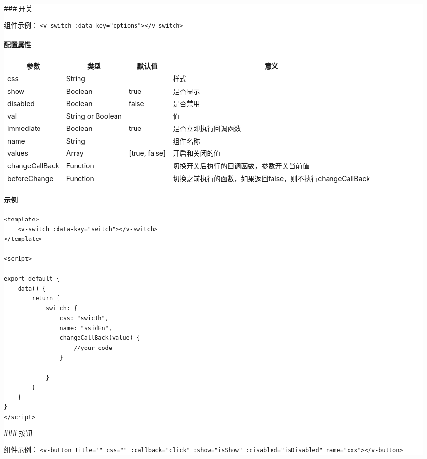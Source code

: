 
<div id="开关"></div>
### 开关

组件示例： `<v-switch :data-key="options"></v-switch>`

#### 配置属性

| 参数           | 类型               | 默认值        | 意义                                                      |
| -------------- | ------------------ | ------------- | --------------------------------------------------------- |
| css            | String             |               | 样式                                                      |
| show           | Boolean            | true          | 是否显示                                                  |
| disabled       | Boolean            | false         | 是否禁用                                                  |
| val            | String or  Boolean |               | 值                                                        |
| immediate      | Boolean            | true          | 是否立即执行回调函数                                      |
| name           | String             |               | 组件名称                                                  |
| values         | Array              | [true, false] | 开启和关闭的值                                            |
| changeCallBack | Function           |               | 切换开关后执行的回调函数，参数开关当前值                  |
| beforeChange   | Function           |               | 切换之前执行的函数，如果返回false，则不执行changeCallBack |

#### 示例

	<template>
		<v-switch :data-key="switch"></v-switch>
	</template>
	
	<script>
	
	export default {
		data() {
			return {
				switch: {
					css: "swicth",
					name: "ssidEn",
					changeCallBack(value) {
						//your code
					}	
					
				}
			}
		}
	}	
	</script>

<div id="按钮"></div>
### 按钮

组件示例： `<v-button title="" css="" :callback="click" :show="isShow" :disabled="isDisabled" name="xxx"></v-button>`
